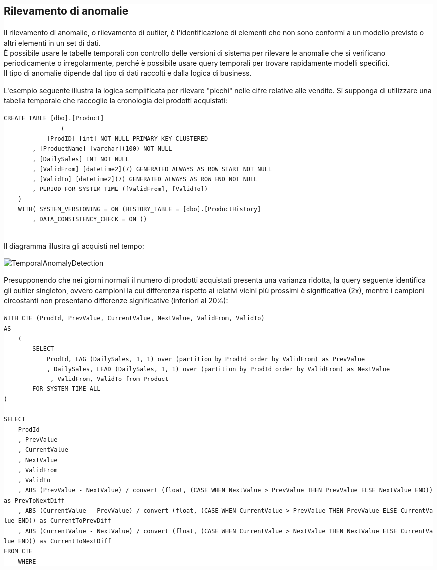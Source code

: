 ## <a name="anomaly-detection"></a>Rilevamento di anomalie  
 Il rilevamento di anomalie, o rilevamento di outlier, è l'identificazione di elementi che non sono conformi a un modello previsto o altri elementi in un set di dati.   
È possibile usare le tabelle temporali con controllo delle versioni di sistema per rilevare le anomalie che si verificano periodicamente o irregolarmente, perché è possibile usare query temporali per trovare rapidamente modelli specifici.  
Il tipo di anomalie dipende dal tipo di dati raccolti e dalla logica di business.  
  
 L'esempio seguente illustra la logica semplificata per rilevare "picchi" nelle cifre relative alle vendite. Si supponga di utilizzare una tabella temporale che raccoglie la cronologia dei prodotti acquistati:  
  
```  
CREATE TABLE [dbo].[Product]  
                (  
            [ProdID] [int] NOT NULL PRIMARY KEY CLUSTERED  
        , [ProductName] [varchar](100) NOT NULL  
        , [DailySales] INT NOT NULL  
        , [ValidFrom] [datetime2](7) GENERATED ALWAYS AS ROW START NOT NULL  
        , [ValidTo] [datetime2](7) GENERATED ALWAYS AS ROW END NOT NULL  
        , PERIOD FOR SYSTEM_TIME ([ValidFrom], [ValidTo])  
    )  
    WITH( SYSTEM_VERSIONING = ON (HISTORY_TABLE = [dbo].[ProductHistory]   
        , DATA_CONSISTENCY_CHECK = ON ))  
  
```  
  
 Il diagramma illustra gli acquisti nel tempo:  
  
 ![TemporalAnomalyDetection](../../relational-databases/tables/media/temporalanomalydetection.png "TemporalAnomalyDetection")  
  
 Presupponendo che nei giorni normali il numero di prodotti acquistati presenta una varianza ridotta, la query seguente identifica gli outlier singleton, ovvero campioni la cui differenza rispetto ai relativi vicini più prossimi è significativa (2x), mentre i campioni circostanti non presentano differenze significative (inferiori al 20%):  
  
```  
WITH CTE (ProdId, PrevValue, CurrentValue, NextValue, ValidFrom, ValidTo)  
AS  
    (  
        SELECT   
            ProdId, LAG (DailySales, 1, 1) over (partition by ProdId order by ValidFrom) as PrevValue  
            , DailySales, LEAD (DailySales, 1, 1) over (partition by ProdId order by ValidFrom) as NextValue   
             , ValidFrom, ValidTo from Product  
        FOR SYSTEM_TIME ALL  
)  
  
SELECT   
    ProdId  
    , PrevValue  
    , CurrentValue  
    , NextValue  
    , ValidFrom  
    , ValidTo  
    , ABS (PrevValue - NextValue) / convert (float, (CASE WHEN NextValue > PrevValue THEN PrevValue ELSE NextValue END)) as PrevToNextDiff  
    , ABS (CurrentValue - PrevValue) / convert (float, (CASE WHEN CurrentValue > PrevValue THEN PrevValue ELSE CurrentValue END)) as CurrentToPrevDiff  
    , ABS (CurrentValue - NextValue) / convert (float, (CASE WHEN CurrentValue > NextValue THEN NextValue ELSE CurrentValue END)) as CurrentToNextDiff  
FROM CTE   
    WHERE   
```